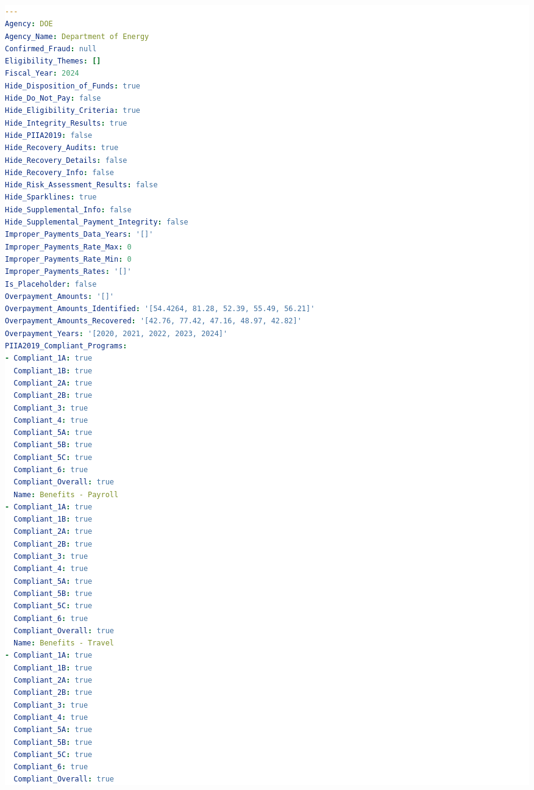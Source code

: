 ```yaml
---
Agency: DOE
Agency_Name: Department of Energy
Confirmed_Fraud: null
Eligibility_Themes: []
Fiscal_Year: 2024
Hide_Disposition_of_Funds: true
Hide_Do_Not_Pay: false
Hide_Eligibility_Criteria: true
Hide_Integrity_Results: true
Hide_PIIA2019: false
Hide_Recovery_Audits: true
Hide_Recovery_Details: false
Hide_Recovery_Info: false
Hide_Risk_Assessment_Results: false
Hide_Sparklines: true
Hide_Supplemental_Info: false
Hide_Supplemental_Payment_Integrity: false
Improper_Payments_Data_Years: '[]'
Improper_Payments_Rate_Max: 0
Improper_Payments_Rate_Min: 0
Improper_Payments_Rates: '[]'
Is_Placeholder: false
Overpayment_Amounts: '[]'
Overpayment_Amounts_Identified: '[54.4264, 81.28, 52.39, 55.49, 56.21]'
Overpayment_Amounts_Recovered: '[42.76, 77.42, 47.16, 48.97, 42.82]'
Overpayment_Years: '[2020, 2021, 2022, 2023, 2024]'
PIIA2019_Compliant_Programs:
- Compliant_1A: true
  Compliant_1B: true
  Compliant_2A: true
  Compliant_2B: true
  Compliant_3: true
  Compliant_4: true
  Compliant_5A: true
  Compliant_5B: true
  Compliant_5C: true
  Compliant_6: true
  Compliant_Overall: true
  Name: Benefits - Payroll
- Compliant_1A: true
  Compliant_1B: true
  Compliant_2A: true
  Compliant_2B: true
  Compliant_3: true
  Compliant_4: true
  Compliant_5A: true
  Compliant_5B: true
  Compliant_5C: true
  Compliant_6: true
  Compliant_Overall: true
  Name: Benefits - Travel
- Compliant_1A: true
  Compliant_1B: true
  Compliant_2A: true
  Compliant_2B: true
  Compliant_3: true
  Compliant_4: true
  Compliant_5A: true
  Compliant_5B: true
  Compliant_5C: true
  Compliant_6: true
  Compliant_Overall: true
```